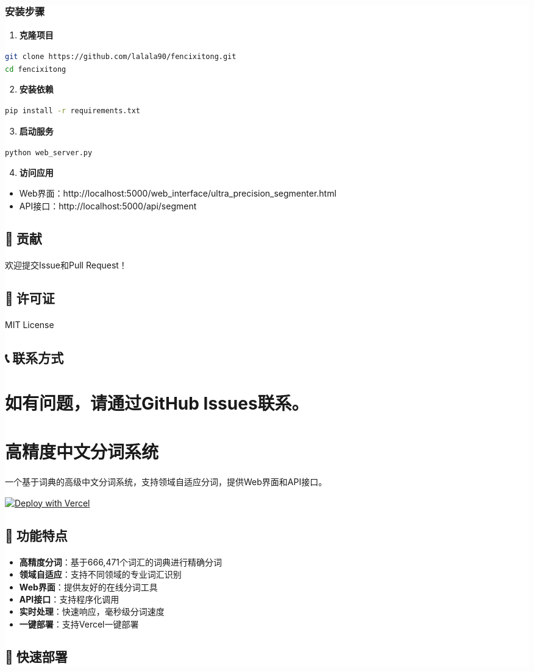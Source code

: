 ### 安装步骤

1. **克隆项目**
```bash
git clone https://github.com/lalala90/fencixitong.git
cd fencixitong
```

2. **安装依赖**
```bash
pip install -r requirements.txt
```

3. **启动服务**
```bash
python web_server.py
```

4. **访问应用**
- Web界面：http://localhost:5000/web_interface/ultra_precision_segmenter.html
- API接口：http://localhost:5000/api/segment

## 🤝 贡献

欢迎提交Issue和Pull Request！

## 📄 许可证

MIT License

## 📞 联系方式

如有问题，请通过GitHub Issues联系。
=======
# 高精度中文分词系统

一个基于词典的高级中文分词系统，支持领域自适应分词，提供Web界面和API接口。

[![Deploy with Vercel](https://vercel.com/button)](https://vercel.com/new/clone?repository-url=https://github.com/your-username/chinese-segmenter)

## 🌟 功能特点

- **高精度分词**：基于666,471个词汇的词典进行精确分词
- **领域自适应**：支持不同领域的专业词汇识别
- **Web界面**：提供友好的在线分词工具
- **API接口**：支持程序化调用
- **实时处理**：快速响应，毫秒级分词速度
- **一键部署**：支持Vercel一键部署

## 🚀 快速部署
